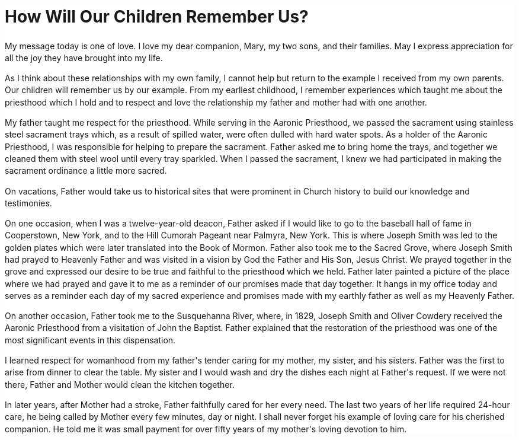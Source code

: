 # How Will Our Children Remember Us?

My message today is one of love. I love my dear companion, Mary, my two sons,
and their families. May I express appreciation for all the joy they have
brought into my life.

As I think about these relationships with my own family, I cannot help but
return to the example I received from my own parents. Our children will
remember us by our example. From my earliest childhood, I remember experiences
which taught me about the priesthood which I hold and to respect and love the
relationship my father and mother had with one another.

My father taught me respect for the priesthood. While serving in the Aaronic
Priesthood, we passed the sacrament using stainless steel sacrament trays
which, as a result of spilled water, were often dulled with hard water spots.
As a holder of the Aaronic Priesthood, I was responsible for helping to
prepare the sacrament. Father asked me to bring home the trays, and together
we cleaned them with steel wool until every tray sparkled. When I passed the
sacrament, I knew we had participated in making the sacrament ordinance a
little more sacred.

On vacations, Father would take us to historical sites that were prominent in
Church history to build our knowledge and testimonies.

On one occasion, when I was a twelve-year-old deacon, Father asked if I would
like to go to the baseball hall of fame in Cooperstown, New York, and to the
Hill Cumorah Pageant near Palmyra, New York. This is where Joseph Smith was
led to the golden plates which were later translated into the Book of Mormon.
Father also took me to the Sacred Grove, where Joseph Smith had prayed to
Heavenly Father and was visited in a vision by God the Father and His Son,
Jesus Christ. We prayed together in the grove and expressed our desire to be
true and faithful to the priesthood which we held. Father later painted a
picture of the place where we had prayed and gave it to me as a reminder of
our promises made that day together. It hangs in my office today and serves as
a reminder each day of my sacred experience and promises made with my earthly
father as well as my Heavenly Father.

On another occasion, Father took me to the Susquehanna River, where, in 1829,
Joseph Smith and Oliver Cowdery received the Aaronic Priesthood from a
visitation of John the Baptist. Father explained that the restoration of the
priesthood was one of the most significant events in this dispensation.

I learned respect for womanhood from my father's tender caring for my mother,
my sister, and his sisters. Father was the first to arise from dinner to clear
the table. My sister and I would wash and dry the dishes each night at
Father's request. If we were not there, Father and Mother would clean the
kitchen together.

In later years, after Mother had a stroke, Father faithfully cared for her
every need. The last two years of her life required 24-hour care, he being
called by Mother every few minutes, day or night. I shall never forget his
example of loving care for his cherished companion. He told me it was small
payment for over fifty years of my mother's loving devotion to him.

